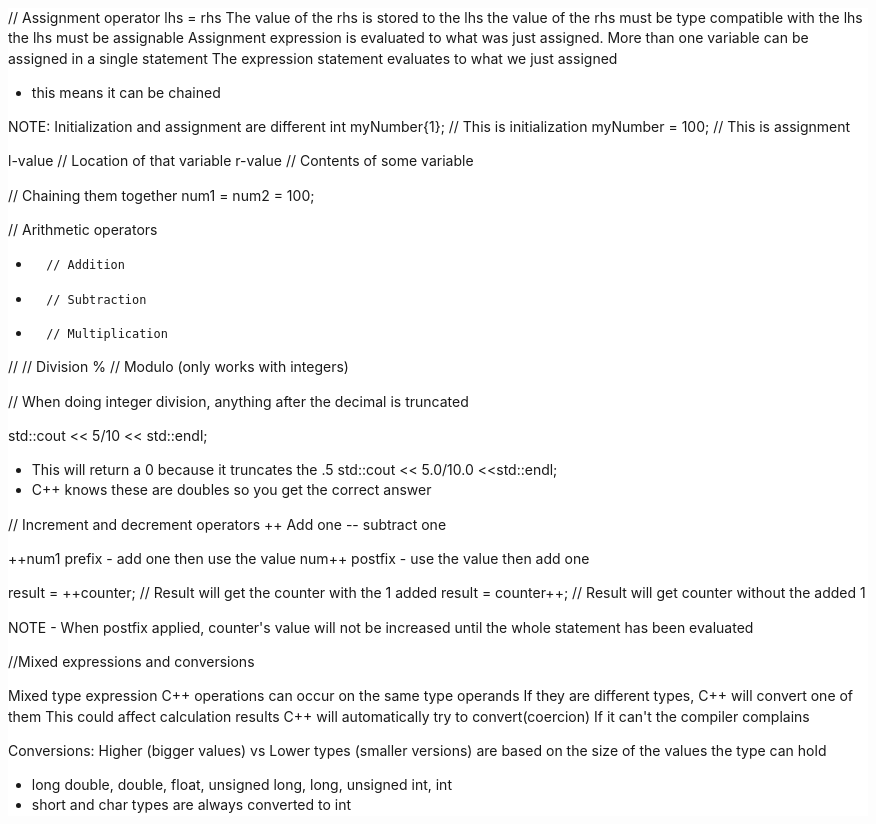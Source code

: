 // Assignment operator
lhs = rhs
The value of the rhs is stored to the lhs
the value of the rhs must be type compatible with the lhs
the lhs must be assignable
Assignment expression is evaluated to what was just assigned. 
More than one variable can be assigned in a single statement
The expression statement evaluates to what we just assigned
- this means it can be chained

NOTE: Initialization and assignment are different
int myNumber{1}; // This is initialization
myNumber = 100; // This is assignment

l-value		// Location of that variable
r-value		// Contents of some variable

// Chaining them together
num1 = num2 = 100;

// Arithmetic operators
+		// Addition
-		// Subtraction
*		// Multiplication
//		// Division
%		// Modulo (only works with integers)

// When doing integer division, anything after the decimal is truncated

std::cout << 5/10 << std::endl;
- This will return a 0 because it truncates the .5
std::cout << 5.0/10.0 <<std::endl;
- C++ knows these are doubles so you get the correct answer

// Increment and decrement operators
++		Add one
--		subtract one

++num1	prefix - add one then use the value
num++	postfix - use the value then add one

result = ++counter; // Result will get the counter with the 1 added
result = counter++; // Result will get counter without the added 1

NOTE - When postfix applied, counter's value will not be increased until the whole statement has been evaluated

//Mixed expressions and conversions

Mixed type expression
C++ operations can occur on the same type operands
If they are different types, C++ will convert one of them
This could affect calculation results
C++ will automatically try to convert(coercion) 
If it can't the compiler complains

Conversions:
Higher (bigger values) vs Lower types (smaller versions) are based on the size of the values the type can hold
- long double, double, float, unsigned long, long, unsigned int, int
- short and char types are always converted to int
